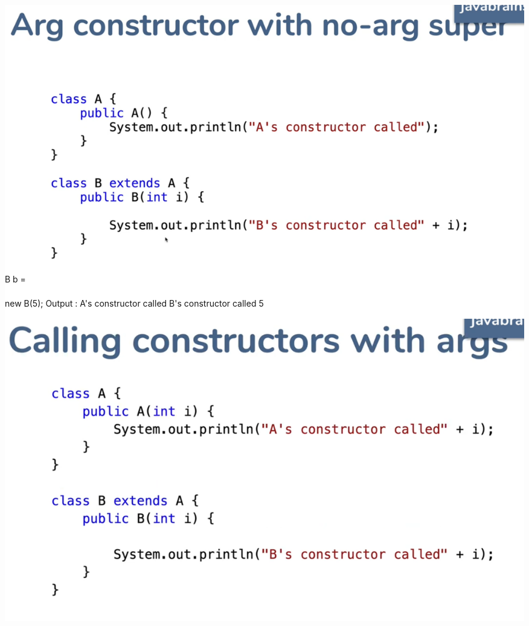
![Pasted image 20231221141809](slides/Pasted%20image%2020231221141809.png)B b = 
<br></br>new B(5); 
Output : 
A's constructor called
B's constructor called 5 



![Pasted image 20231221142018](slides/Pasted%20image%2020231221142018.png)
<br></br>
